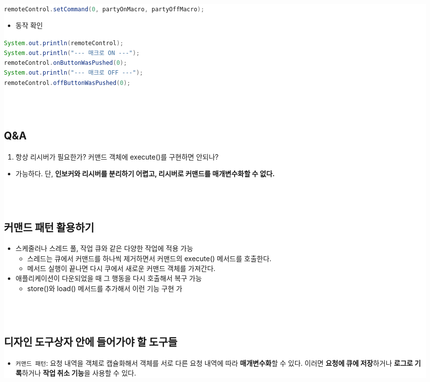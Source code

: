 ```java
remoteControl.setCommand(0, partyOnMacro, partyOffMacro);
```

- 동작 확인

```java
System.out.println(remoteControl);
System.out.println("--- 매크로 ON ---");
remoteControl.onButtonWasPushed(0);
System.out.println("--- 매크로 OFF ---");
remoteControl.offButtonWasPushed(0);
```

<br>
<br>

## Q&A

1. 항상 리시버가 필요한가? 커맨드 객체에 execute()를 구현하면 안되나?
- 가능하다. 단, **인보커와 리시버를 분리하기 어렵고, 리시버로 커맨드를 매개변수화할 수 없다.**

<br>
<br>

## 커맨드 패턴 활용하기

- 스케줄러나 스레드 풀, 작업 큐와 같은 다양한 작업에 적용 가능
    - 스레드는 큐에서 커맨드를 하나씩 제거하면서 커맨드의 execute() 메서드를 호출한다.
    - 메서드 실행이 끝나면 다시 쿠에서 새로운 커맨드 객체를 가져간다.
- 애플리케이션이 다운되었을 때 그 행동을 다시 호출해서 복구 가능
    - store()와 load() 메서드를 추가해서 이런 기능 구현 가

<br>
<br>

## 디자인 도구상자 안에 들어가야 할 도구들

- `커맨드 패턴`: 요청 내역을 객체로 캡슐화해서 객체를 서로 다른 요청 내역에 따라 **매개변수화**할 수 있다. 이러면 **요청에 큐에 저장**하거나 **로그로 기록**하거나 **작업 취소 기능**을 사용할 수 있다.
